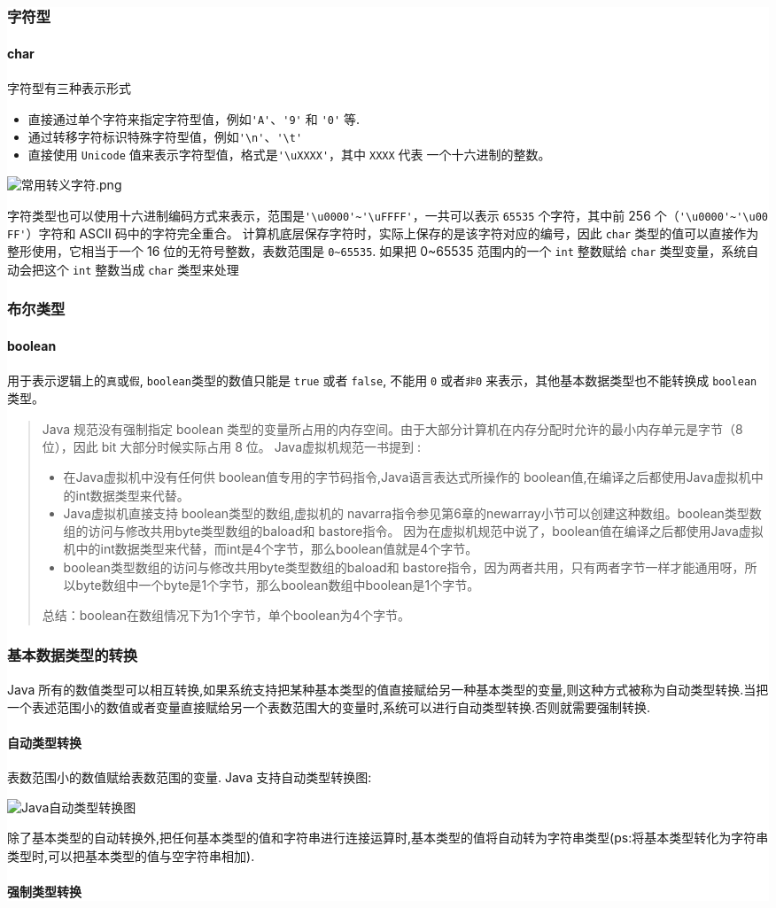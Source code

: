 

### 字符型

#### char

字符型有三种表示形式

* 直接通过单个字符来指定字符型值，例如`'A'`、`'9'` 和 `'0'` 等.
* 通过转移字符标识特殊字符型值，例如`'\n'`、`'\t'`
* 直接使用 `Unicode` 值来表示字符型值，格式是`'\uXXXX'`，其中 `XXXX` 代表 一个十六进制的整数。

![常用转义字符.png](常用转义字符.png)

字符类型也可以使用十六进制编码方式来表示，范围是`'\u0000'~'\uFFFF'`，一共可以表示 `65535` 个字符，其中前 256 个（`'\u0000'~'\u00FF'`）字符和 ASCII 码中的字符完全重合。
计算机底层保存字符时，实际上保存的是该字符对应的编号，因此 `char` 类型的值可以直接作为整形使用，它相当于一个 16 位的无符号整数，表数范围是 `0~65535`.
如果把 0~65535 范围内的一个 `int` 整数赋给 `char` 类型变量，系统自动会把这个 `int` 整数当成 `char` 类型来处理

### 布尔类型

#### boolean

用于表示逻辑上的`真`或`假`, `boolean`类型的数值只能是 `true` 或者 `false`, 不能用 `0` 或者`非0` 来表示，其他基本数据类型也不能转换成 `boolean` 类型。

> Java 规范没有强制指定 boolean 类型的变量所占用的内存空间。由于大部分计算机在内存分配时允许的最小内存单元是字节（8 位），因此 bit 大部分时候实际占用 8 位。
> Java虚拟机规范一书提到 :
>
> * 在Java虚拟机中没有任何供 boolean值专用的字节码指令,Java语言表达式所操作的
>   boolean值,在编译之后都使用Java虚拟机中的int数据类型来代替。
> * Java虚拟机直接支持 boolean类型的数组,虚拟机的 navarra指令参见第6章的newarray小节可以创建这种数组。boolean类型数组的访问与修改共用byte类型数组的baload和 bastore指令。
>   因为在虚拟机规范中说了，boolean值在编译之后都使用Java虚拟机中的int数据类型来代替，而int是4个字节，那么boolean值就是4个字节。
> * boolean类型数组的访问与修改共用byte类型数组的baload和 bastore指令，因为两者共用，只有两者字节一样才能通用呀，所以byte数组中一个byte是1个字节，那么boolean数组中boolean是1个字节。
>
> 总结：boolean在数组情况下为1个字节，单个boolean为4个字节。

### 基本数据类型的转换

Java 所有的数值类型可以相互转换,如果系统支持把某种基本类型的值直接赋给另一种基本类型的变量,则这种方式被称为自动类型转换.当把一个表述范围小的数值或者变量直接赋给另一个表数范围大的变量时,系统可以进行自动类型转换.否则就需要强制转换.

#### 自动类型转换

表数范围小的数值赋给表数范围的变量.
Java 支持自动类型转换图:

![Java自动类型转换图](Java自动类型转换.png)

除了基本类型的自动转换外,把任何基本类型的值和字符串进行连接运算时,基本类型的值将自动转为字符串类型(ps:将基本类型转化为字符串类型时,可以把基本类型的值与空字符串相加).

#### 强制类型转换
